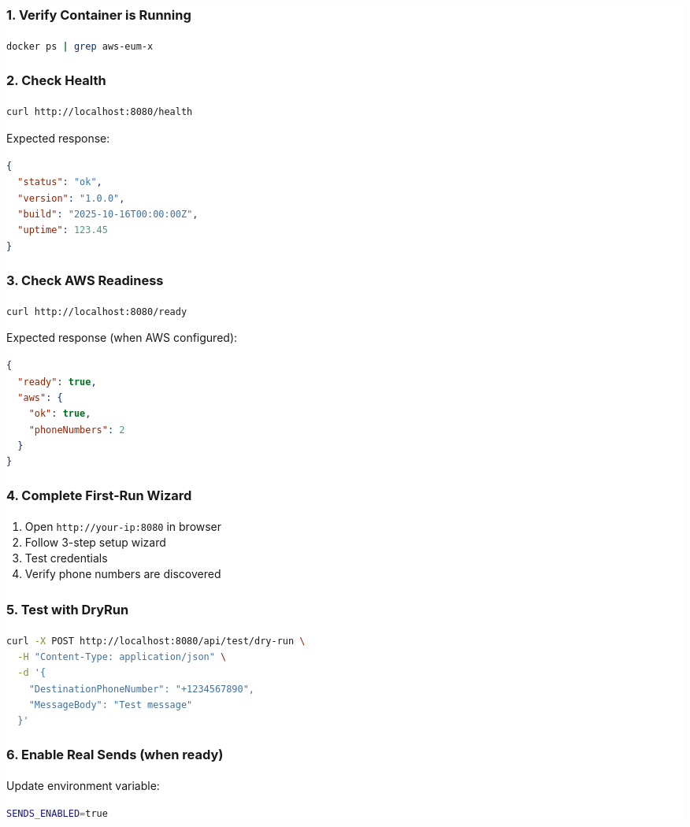 ### 1. Verify Container is Running
```bash
docker ps | grep aws-eum-x
```

### 2. Check Health
```bash
curl http://localhost:8080/health
```

Expected response:
```json
{
  "status": "ok",
  "version": "1.0.0",
  "build": "2025-10-16T00:00:00Z",
  "uptime": 123.45
}
```

### 3. Check AWS Readiness
```bash
curl http://localhost:8080/ready
```

Expected response (when AWS configured):
```json
{
  "ready": true,
  "aws": {
    "ok": true,
    "phoneNumbers": 2
  }
}
```

### 4. Complete First-Run Wizard
1. Open `http://your-ip:8080` in browser
2. Follow 3-step setup wizard
3. Test credentials
4. Verify phone numbers are discovered

### 5. Test with DryRun
```bash
curl -X POST http://localhost:8080/api/test/dry-run \
  -H "Content-Type: application/json" \
  -d '{
    "DestinationPhoneNumber": "+1234567890",
    "MessageBody": "Test message"
  }'
```

### 6. Enable Real Sends (when ready)
Update environment variable:
```bash
SENDS_ENABLED=true
```
